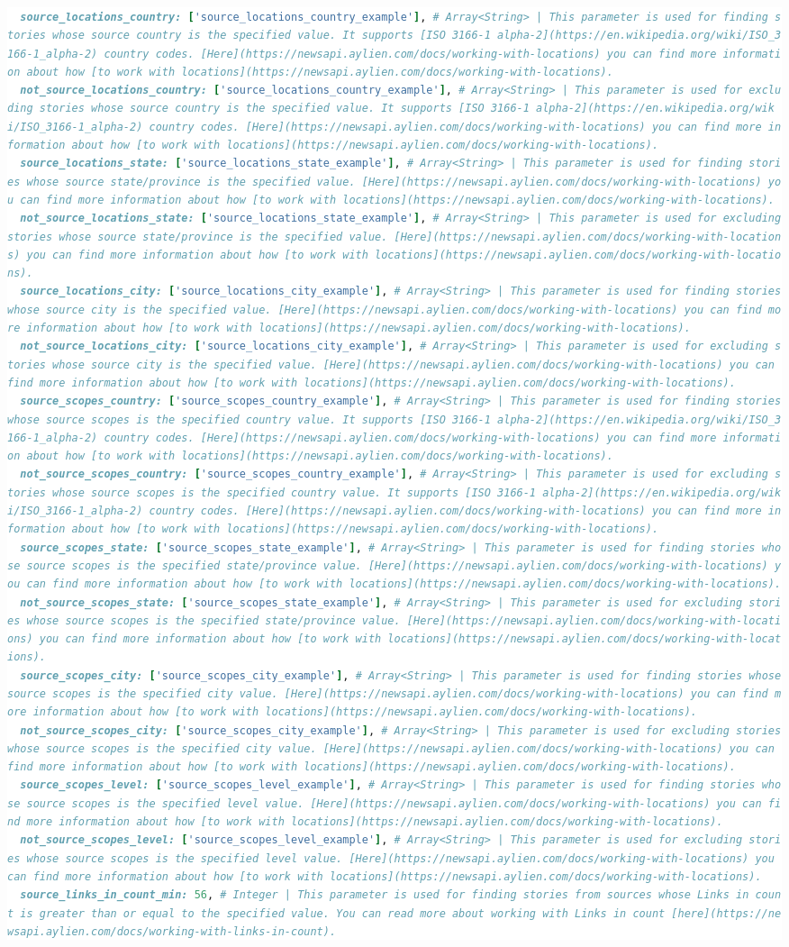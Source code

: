 ```ruby
  source_locations_country: ['source_locations_country_example'], # Array<String> | This parameter is used for finding stories whose source country is the specified value. It supports [ISO 3166-1 alpha-2](https://en.wikipedia.org/wiki/ISO_3166-1_alpha-2) country codes. [Here](https://newsapi.aylien.com/docs/working-with-locations) you can find more information about how [to work with locations](https://newsapi.aylien.com/docs/working-with-locations). 
  not_source_locations_country: ['source_locations_country_example'], # Array<String> | This parameter is used for excluding stories whose source country is the specified value. It supports [ISO 3166-1 alpha-2](https://en.wikipedia.org/wiki/ISO_3166-1_alpha-2) country codes. [Here](https://newsapi.aylien.com/docs/working-with-locations) you can find more information about how [to work with locations](https://newsapi.aylien.com/docs/working-with-locations). 
  source_locations_state: ['source_locations_state_example'], # Array<String> | This parameter is used for finding stories whose source state/province is the specified value. [Here](https://newsapi.aylien.com/docs/working-with-locations) you can find more information about how [to work with locations](https://newsapi.aylien.com/docs/working-with-locations). 
  not_source_locations_state: ['source_locations_state_example'], # Array<String> | This parameter is used for excluding stories whose source state/province is the specified value. [Here](https://newsapi.aylien.com/docs/working-with-locations) you can find more information about how [to work with locations](https://newsapi.aylien.com/docs/working-with-locations). 
  source_locations_city: ['source_locations_city_example'], # Array<String> | This parameter is used for finding stories whose source city is the specified value. [Here](https://newsapi.aylien.com/docs/working-with-locations) you can find more information about how [to work with locations](https://newsapi.aylien.com/docs/working-with-locations). 
  not_source_locations_city: ['source_locations_city_example'], # Array<String> | This parameter is used for excluding stories whose source city is the specified value. [Here](https://newsapi.aylien.com/docs/working-with-locations) you can find more information about how [to work with locations](https://newsapi.aylien.com/docs/working-with-locations). 
  source_scopes_country: ['source_scopes_country_example'], # Array<String> | This parameter is used for finding stories whose source scopes is the specified country value. It supports [ISO 3166-1 alpha-2](https://en.wikipedia.org/wiki/ISO_3166-1_alpha-2) country codes. [Here](https://newsapi.aylien.com/docs/working-with-locations) you can find more information about how [to work with locations](https://newsapi.aylien.com/docs/working-with-locations). 
  not_source_scopes_country: ['source_scopes_country_example'], # Array<String> | This parameter is used for excluding stories whose source scopes is the specified country value. It supports [ISO 3166-1 alpha-2](https://en.wikipedia.org/wiki/ISO_3166-1_alpha-2) country codes. [Here](https://newsapi.aylien.com/docs/working-with-locations) you can find more information about how [to work with locations](https://newsapi.aylien.com/docs/working-with-locations). 
  source_scopes_state: ['source_scopes_state_example'], # Array<String> | This parameter is used for finding stories whose source scopes is the specified state/province value. [Here](https://newsapi.aylien.com/docs/working-with-locations) you can find more information about how [to work with locations](https://newsapi.aylien.com/docs/working-with-locations). 
  not_source_scopes_state: ['source_scopes_state_example'], # Array<String> | This parameter is used for excluding stories whose source scopes is the specified state/province value. [Here](https://newsapi.aylien.com/docs/working-with-locations) you can find more information about how [to work with locations](https://newsapi.aylien.com/docs/working-with-locations). 
  source_scopes_city: ['source_scopes_city_example'], # Array<String> | This parameter is used for finding stories whose source scopes is the specified city value. [Here](https://newsapi.aylien.com/docs/working-with-locations) you can find more information about how [to work with locations](https://newsapi.aylien.com/docs/working-with-locations). 
  not_source_scopes_city: ['source_scopes_city_example'], # Array<String> | This parameter is used for excluding stories whose source scopes is the specified city value. [Here](https://newsapi.aylien.com/docs/working-with-locations) you can find more information about how [to work with locations](https://newsapi.aylien.com/docs/working-with-locations). 
  source_scopes_level: ['source_scopes_level_example'], # Array<String> | This parameter is used for finding stories whose source scopes is the specified level value. [Here](https://newsapi.aylien.com/docs/working-with-locations) you can find more information about how [to work with locations](https://newsapi.aylien.com/docs/working-with-locations). 
  not_source_scopes_level: ['source_scopes_level_example'], # Array<String> | This parameter is used for excluding stories whose source scopes is the specified level value. [Here](https://newsapi.aylien.com/docs/working-with-locations) you can find more information about how [to work with locations](https://newsapi.aylien.com/docs/working-with-locations). 
  source_links_in_count_min: 56, # Integer | This parameter is used for finding stories from sources whose Links in count is greater than or equal to the specified value. You can read more about working with Links in count [here](https://newsapi.aylien.com/docs/working-with-links-in-count). 
```